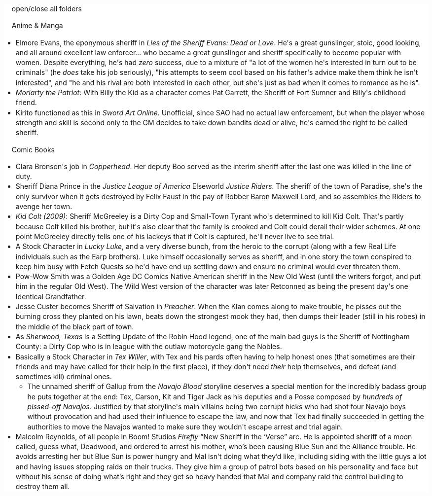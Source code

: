     open/close all folders 

    Anime & Manga 

-   Elmore Evans, the eponymous sheriff in _Lies of the Sheriff Evans: Dead or Love_. He's a great gunslinger, stoic, good looking, and all around excellent law enforcer... who became a great gunslinger and sheriff specifically to become popular with women. Despite everything, he's had _zero_ success, due to a mixture of "a lot of the women he's interested in turn out to be criminals" (he _does_ take his job seriously), "his attempts to seem cool based on his father's advice make them think he isn't interested", and "he and his rival are both interested in each other, but she's just as bad when it comes to romance as he is".
-   _Moriarty the Patriot_: With Billy the Kid as a character comes Pat Garrett, the Sheriff of Fort Sumner and Billy's childhood friend.
-   Kirito functioned as this in _Sword Art Online_. Unofficial, since SAO had no actual law enforcement, but when the player whose strength and skill is second only to the GM decides to take down bandits dead or alive, he's earned the right to be called sheriff.

    Comic Books 

-   Clara Bronson's job in _Copperhead_. Her deputy Boo served as the interim sheriff after the last one was killed in the line of duty.
-   Sheriff Diana Prince in the _Justice League of America_ Elseworld _Justice Riders_. The sheriff of the town of Paradise, she's the only survivor when it gets destroyed by Felix Faust in the pay of Robber Baron Maxwell Lord, and so assembles the Riders to avenge her town.
-   _Kid Colt (2009)_: Sheriff McGreeley is a Dirty Cop and Small-Town Tyrant who's determined to kill Kid Colt. That's partly because Colt killed his brother, but it's also clear that the family is crooked and Colt could derail their wider schemes. At one point McGreeley directly tells one of his lackeys that if Colt is captured, he'll never live to see trial.
-   A Stock Character in _Lucky Luke_, and a very diverse bunch, from the heroic to the corrupt (along with a few Real Life individuals such as the Earp brothers). Luke himself occasionally serves as sheriff, and in one story the town conspired to keep him busy with Fetch Quests so he'd have end up settling down and ensure no criminal would ever threaten them.
-   Pow-Wow Smith was a Golden Age DC Comics Native American sheriff in the New Old West (until the writers forgot, and put him in the regular Old West). The Wild West version of the character was later Retconned as being the present day's one Identical Grandfather.
-   Jesse Custer becomes Sheriff of Salvation in _Preacher_. When the Klan comes along to make trouble, he pisses out the burning cross they planted on his lawn, beats down the strongest mook they had, then dumps their leader (still in his robes) in the middle of the black part of town.
-   As _Sherwood, Texas_ is a Setting Update of the Robin Hood legend, one of the main bad guys is the Sheriff of Nottingham County: a Dirty Cop who is in league with the outlaw motorcycle gang the Nobles.
-   Basically a Stock Character in _Tex Willer_, with Tex and his pards often having to help honest ones (that sometimes are their friends and may have called for their help in the first place), if they don't need _their_ help themselves, and defeat (and sometimes kill) criminal ones.
    -   The unnamed sheriff of Gallup from the _Navajo Blood_ storyline deserves a special mention for the incredibly badass group he puts together at the end: Tex, Carson, Kit and Tiger Jack as his deputies and a Posse composed by _hundreds of pissed-off Navajos_. Justified by that storyline's main villains being two corrupt hicks who had shot four Navajo boys without provocation and had used their influence to escape the law, and now that Tex had finally succeeded in getting the authorities to move the Navajos wanted to make sure they wouldn't escape arrest and trial again.
-   Malcolm Reynolds, of all people in Boom! Studios _Firefly_ “New Sheriff in the ‘Verse” arc. He is appointed sheriff of a moon called, guess what, Deadwood, and ordered to arrest his mother, who’s been causing Blue Sun and the Alliance trouble. He avoids arresting her but Blue Sun is power hungry and Mal isn’t doing what they’d like, including siding with the little guys a lot and having issues stopping raids on their trucks. They give him a group of patrol bots based on his personality and face but without his sense of doing what’s right and they get so heavy handed that Mal and company raid the control building to destroy them all.
